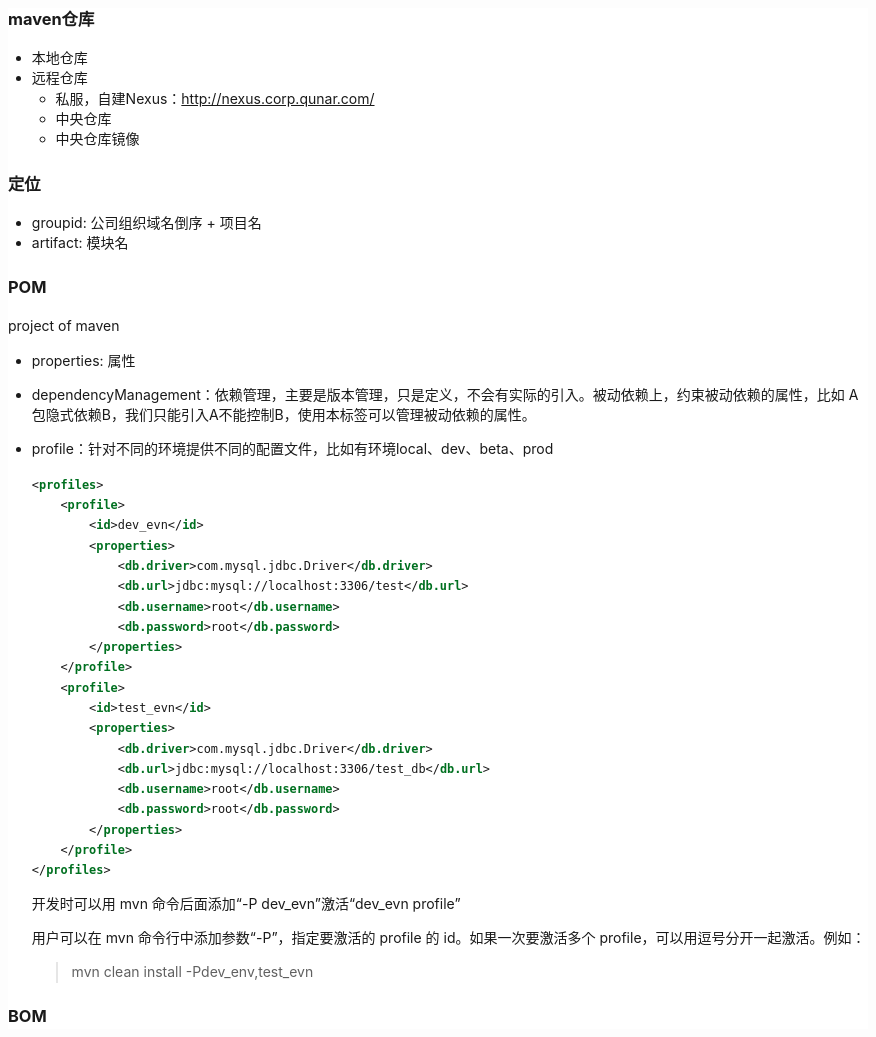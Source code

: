 

### maven仓库

- 本地仓库
- 远程仓库
  - 私服，自建Nexus：http://nexus.corp.qunar.com/
  - 中央仓库
  - 中央仓库镜像

### 定位

- groupid: 公司组织域名倒序 + 项目名
- artifact: 模块名

### POM

project of maven

- properties: 属性

- dependencyManagement：依赖管理，主要是版本管理，只是定义，不会有实际的引入。被动依赖上，约束被动依赖的属性，比如 A包隐式依赖B，我们只能引入A不能控制B，使用本标签可以管理被动依赖的属性。

- profile：针对不同的环境提供不同的配置文件，比如有环境local、dev、beta、prod

  ```xml
  <profiles>
      <profile>
          <id>dev_evn</id>
          <properties>
              <db.driver>com.mysql.jdbc.Driver</db.driver>
              <db.url>jdbc:mysql://localhost:3306/test</db.url>
              <db.username>root</db.username>
              <db.password>root</db.password>
          </properties>
      </profile>
      <profile>
          <id>test_evn</id>
          <properties>
              <db.driver>com.mysql.jdbc.Driver</db.driver>
              <db.url>jdbc:mysql://localhost:3306/test_db</db.url>
              <db.username>root</db.username>
              <db.password>root</db.password>
          </properties>
      </profile>
  </profiles>
  ```

  开发时可以用 mvn 命令后面添加“-P dev_evn”激活“dev_evn profile”

  用户可以在 mvn 命令行中添加参数“-P”，指定要激活的 profile 的 id。如果一次要激活多个 profile，可以用逗号分开一起激活。例如：

  > mvn clean install -Pdev_env,test_evn

### BOM

